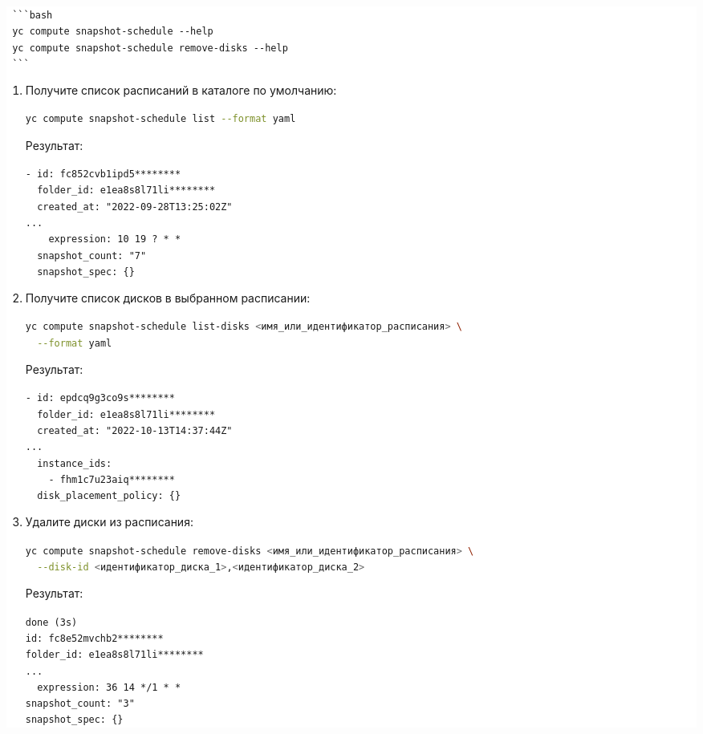      ```bash
     yc compute snapshot-schedule --help
     yc compute snapshot-schedule remove-disks --help
     ```

  1. Получите список расписаний в каталоге по умолчанию:

     ```bash
     yc compute snapshot-schedule list --format yaml
     ```

     Результат:

     ```text
     - id: fc852cvb1ipd5********
       folder_id: e1ea8s8l71li********
       created_at: "2022-09-28T13:25:02Z"
     ...
         expression: 10 19 ? * *
       snapshot_count: "7"
       snapshot_spec: {}
     ```

  1. Получите список дисков в выбранном расписании:

     ```bash
     yc compute snapshot-schedule list-disks <имя_или_идентификатор_расписания> \
       --format yaml
     ```

     Результат:

     ```text
     - id: epdcq9g3co9s********
       folder_id: e1ea8s8l71li********
       created_at: "2022-10-13T14:37:44Z"
     ...
       instance_ids:
         - fhm1c7u23aiq********
       disk_placement_policy: {}
     ```

  1. Удалите диски из расписания:

     ```bash
     yc compute snapshot-schedule remove-disks <имя_или_идентификатор_расписания> \
       --disk-id <идентификатор_диска_1>,<идентификатор_диска_2>
     ```

     Результат:

     ```text
     done (3s)
     id: fc8e52mvchb2********
     folder_id: e1ea8s8l71li********
     ...
       expression: 36 14 */1 * *
     snapshot_count: "3"
     snapshot_spec: {}
     ```

